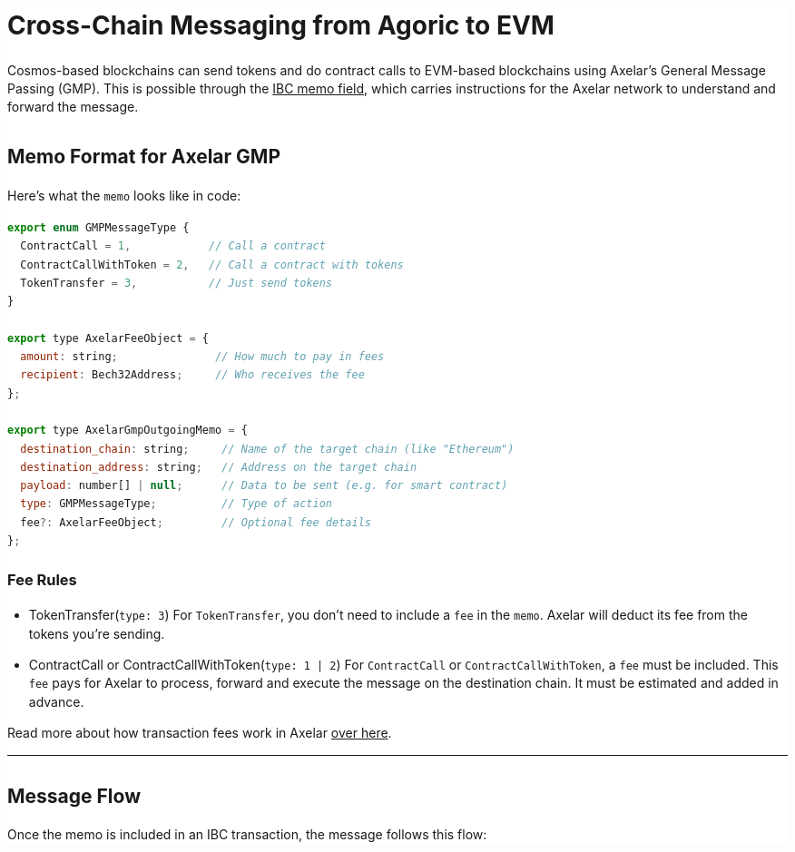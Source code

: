 # Cross-Chain Messaging from Agoric to EVM

Cosmos-based blockchains can send tokens and do contract calls to EVM-based blockchains using Axelar’s General Message Passing (GMP). This is possible through the [IBC memo field](https://medium.com/the-interchain-foundation/moving-beyond-simple-token-transfers-d42b2b1dc29b), which carries instructions for the Axelar network to understand and forward the message.

## Memo Format for Axelar GMP

Here’s what the `memo` looks like in code:

```js
export enum GMPMessageType {
  ContractCall = 1,            // Call a contract
  ContractCallWithToken = 2,   // Call a contract with tokens
  TokenTransfer = 3,           // Just send tokens
}

export type AxelarFeeObject = {
  amount: string;               // How much to pay in fees
  recipient: Bech32Address;     // Who receives the fee
};

export type AxelarGmpOutgoingMemo = {
  destination_chain: string;     // Name of the target chain (like "Ethereum")
  destination_address: string;   // Address on the target chain
  payload: number[] | null;      // Data to be sent (e.g. for smart contract)
  type: GMPMessageType;          // Type of action
  fee?: AxelarFeeObject;         // Optional fee details
};

```

### Fee Rules

- TokenTransfer(`type: 3`)
  For `TokenTransfer`, you don’t need to include a `fee` in the `memo`. Axelar will deduct its fee from the tokens you’re sending.

- ContractCall or ContractCallWithToken(`type: 1 | 2`)
  For `ContractCall` or `ContractCallWithToken`, a `fee` must be included. This `fee` pays for Axelar to process, forward and execute the message on the destination chain. It must be estimated and added in advance.

Read more about how transaction fees work in Axelar [over here](https://docs.axelar.dev/dev/gas-service/pricing/#transaction-pricing).

---

## Message Flow

Once the memo is included in an IBC transaction, the message follows this flow:
